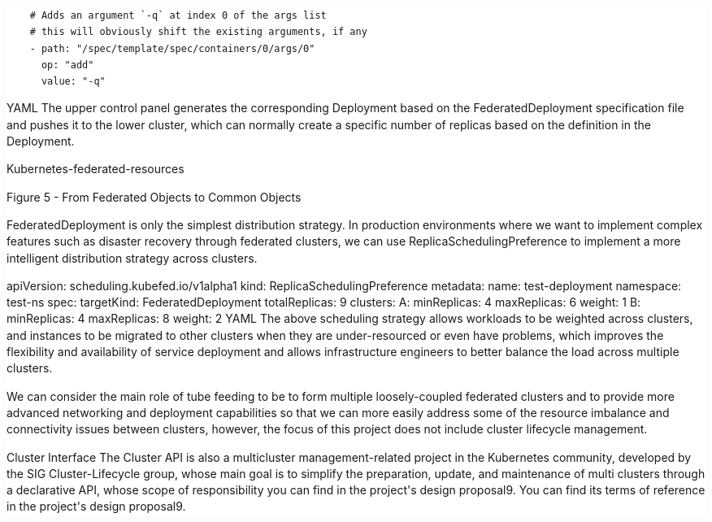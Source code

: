         # Adds an argument `-q` at index 0 of the args list
        # this will obviously shift the existing arguments, if any
        - path: "/spec/template/spec/containers/0/args/0"
          op: "add"
          value: "-q"
YAML
The upper control panel generates the corresponding Deployment based on the FederatedDeployment specification file and pushes it to the lower cluster, which can normally create a specific number of replicas based on the definition in the Deployment.

Kubernetes-federated-resources

Figure 5 - From Federated Objects to Common Objects

FederatedDeployment is only the simplest distribution strategy. In production environments where we want to implement complex features such as disaster recovery through federated clusters, we can use ReplicaSchedulingPreference to implement a more intelligent distribution strategy across clusters.

apiVersion: scheduling.kubefed.io/v1alpha1
kind: ReplicaSchedulingPreference
metadata:
  name: test-deployment
  namespace: test-ns
spec:
  targetKind: FederatedDeployment
  totalReplicas: 9
  clusters:
    A:
      minReplicas: 4
      maxReplicas: 6
      weight: 1
    B:
      minReplicas: 4
      maxReplicas: 8
      weight: 2
YAML
The above scheduling strategy allows workloads to be weighted across clusters, and instances to be migrated to other clusters when they are under-resourced or even have problems, which improves the flexibility and availability of service deployment and allows infrastructure engineers to better balance the load across multiple clusters.

We can consider the main role of tube feeding to be to form multiple loosely-coupled federated clusters and to provide more advanced networking and deployment capabilities so that we can more easily address some of the resource imbalance and connectivity issues between clusters, however, the focus of this project does not include cluster lifecycle management.

Cluster Interface
The Cluster API is also a multicluster management-related project in the Kubernetes community, developed by the SIG Cluster-Lifecycle group, whose main goal is to simplify the preparation, update, and maintenance of multi clusters through a declarative API, whose scope of responsibility you can find in the project's design proposal9. You can find its terms of reference in the project's design proposal9.

